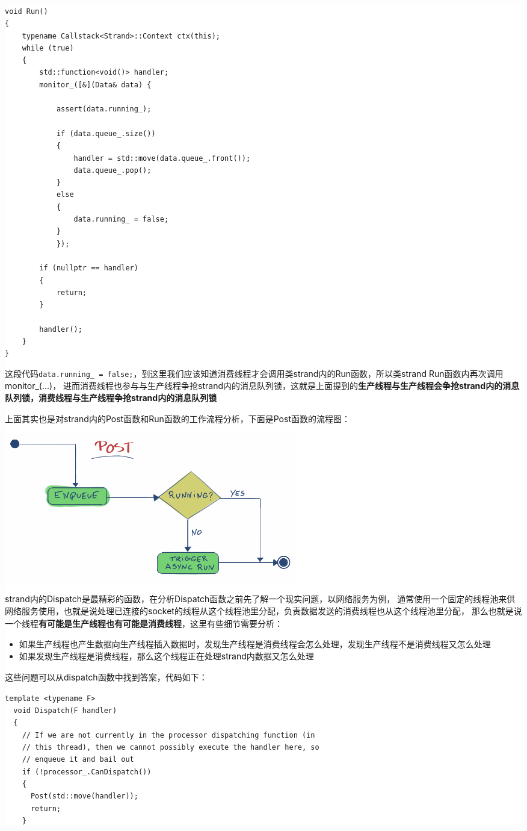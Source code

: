 	void Run() 
	{
		typename Callstack<Strand>::Context ctx(this);
		while (true) 
		{
			std::function<void()> handler;
			monitor_([&](Data& data) {
		
				assert(data.running_);
		
				if (data.queue_.size())
				{
					handler = std::move(data.queue_.front());
					data.queue_.pop();
				}
				else 
				{
					data.running_ = false;
				}
				});
		
			if (nullptr == handler)
			{
				return;
			}
		
			handler();
		}
	}
	
这段代码`data.running_ = false;`，到这里我们应该知道消费线程才会调用类strand内的Run函数，所以类strand Run函数内再次调用monitor_(...)，
进而消费线程也参与与生产线程争抢strand内的消息队列锁，这就是上面提到的**生产线程与生产线程会争抢strand内的消息队列锁，消费线程与生产线程争抢strand内的消息队列锁**

上面其实也是对strand内的Post函数和Run函数的工作流程分析，下面是Post函数的流程图：

![Alt text][id1]
	
[id1]: assets/themes/my_blog/img/post.png

strand内的Dispatch是最精彩的函数，在分析Dispatch函数之前先了解一个现实问题，以网络服务为例，
通常使用一个固定的线程池来供网络服务使用，也就是说处理已连接的socket的线程从这个线程池里分配，负责数据发送的消费线程也从这个线程池里分配，
那么也就是说一个线程**有可能是生产线程也有可能是消费线程**，这里有些细节需要分析：

* 如果生产线程也产生数据向生产线程插入数据时，发现生产线程是消费线程会怎么处理，发现生产线程不是消费线程又怎么处理
* 如果发现生产线程是消费线程，那么这个线程正在处理strand内数据又怎么处理

这些问题可以从dispatch函数中找到答案，代码如下：

	template <typename F>
	  void Dispatch(F handler)
	  {
	    // If we are not currently in the processor dispatching function (in
	    // this thread), then we cannot possibly execute the handler here, so
	    // enqueue it and bail out
	    if (!processor_.CanDispatch())
	    {
	      Post(std::move(handler));
	      return;
	    }
	

[condition_variable]: /condition_variable
[strand_impl]: https://www.crazygaze.com/blog/2016/03/17/how-strands-work-and-why-you-should-use-them/
[id]: assets/themes/my_blog/img/strand.jpg
[id2]: assets/themes/my_blog/img/dispatch.png